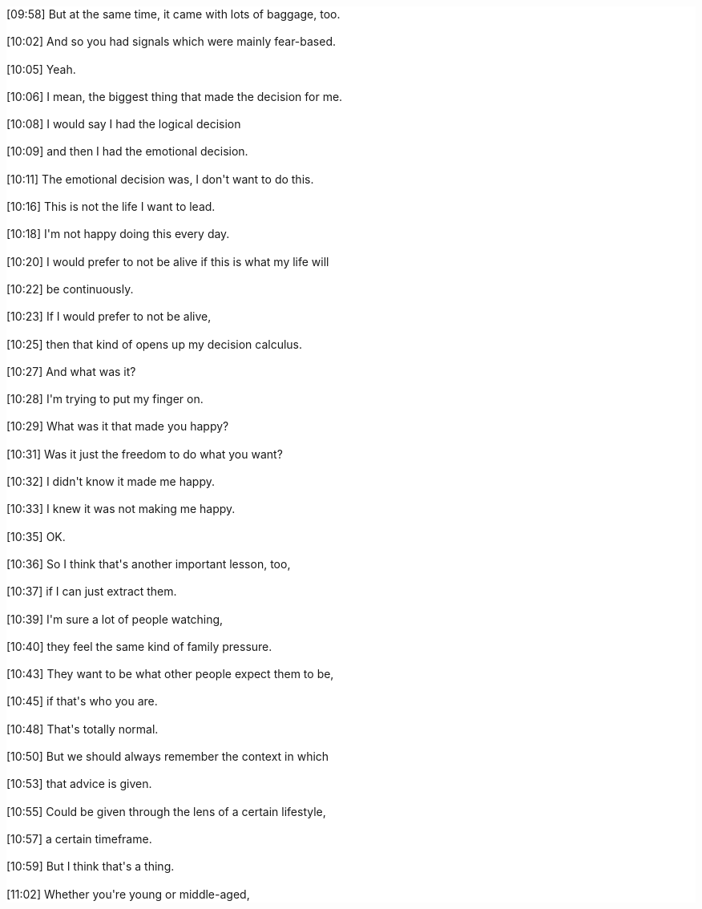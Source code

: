 [09:58] But at the same time, it came with lots of baggage, too.

[10:02] And so you had signals which were mainly fear-based.

[10:05] Yeah.

[10:06] I mean, the biggest thing that made the decision for me.

[10:08] I would say I had the logical decision

[10:09] and then I had the emotional decision.

[10:11] The emotional decision was, I don't want to do this.

[10:16] This is not the life I want to lead.

[10:18] I'm not happy doing this every day.

[10:20] I would prefer to not be alive if this is what my life will

[10:22] be continuously.

[10:23] If I would prefer to not be alive,

[10:25] then that kind of opens up my decision calculus.

[10:27] And what was it?

[10:28] I'm trying to put my finger on.

[10:29] What was it that made you happy?

[10:31] Was it just the freedom to do what you want?

[10:32] I didn't know it made me happy.

[10:33] I knew it was not making me happy.

[10:35] OK.

[10:36] So I think that's another important lesson, too,

[10:37] if I can just extract them.

[10:39] I'm sure a lot of people watching,

[10:40] they feel the same kind of family pressure.

[10:43] They want to be what other people expect them to be,

[10:45] if that's who you are.

[10:48] That's totally normal.

[10:50] But we should always remember the context in which

[10:53] that advice is given.

[10:55] Could be given through the lens of a certain lifestyle,

[10:57] a certain timeframe.

[10:59] But I think that's a thing.

[11:02] Whether you're young or middle-aged,
